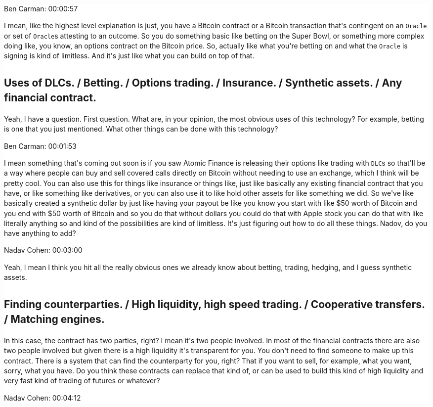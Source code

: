 Ben Carman: 00:00:57

I mean, like the highest level explanation is just, you have a Bitcoin contract or a Bitcoin transaction that's contingent on an `Oracle` or set of `Oracle`s attesting to an outcome.
So you do something basic like betting on the Super Bowl, or something more complex doing like, you know, an options contract on the Bitcoin price.
So, actually like what you're betting on and what the `Oracle` is signing is kind of limitless.
And it's just like what you can build on top of that.


## Uses of DLCs. / Betting. / Options trading. / Insurance. / Synthetic assets. / Any financial contract.

[EB]: 00:01:32

Yeah, I have a question.
First question.
What are, in your opinion, the most obvious uses of this technology?
For example, betting is one that you just mentioned.
What other things can be done with this technology?

Ben Carman: 00:01:53

I mean something that's coming out soon is if you saw Atomic Finance is releasing their options like trading with `DLC`s so that'll be a way where people can buy and sell covered calls directly on Bitcoin without needing to use an exchange, which I think will be pretty cool.
You can also use this for things like insurance or things like, just like basically any existing financial contract that you have, or like something like derivatives, or you can also use it to like hold other assets for like something we did.
So we've like basically created a synthetic dollar by just like having your payout be like you know you start with like $50 worth of Bitcoin and you end with $50 worth of Bitcoin and so you do that without dollars you could do that with Apple stock you can do that with like literally anything so and kind of the possibilities are kind of limitless.
It's just figuring out how to do all these things.
Nadov, do you have anything to add?

Nadav Cohen: 00:03:00

Yeah, I mean I think you hit all the really obvious ones we already know about betting, trading, hedging, and I guess synthetic assets.

## Finding counterparties. / High liquidity, high speed trading. / Cooperative transfers. / Matching engines.

[EB]: 00:03:14

In this case, the contract has two parties, right?
I mean it's two people involved.
In most of the financial contracts there are also two people involved but given there is a high liquidity it's transparent for you.
You don't need to find someone to make up this contract.
There is a system that can find the counterparty for you, right?
That if you want to sell, for example, what you want, sorry, what you have.
Do you think these contracts can replace that kind of, or can be used to build this kind of high liquidity and very fast kind of trading of futures or whatever?

Nadav Cohen: 00:04:12


[EB]: 00:05:22
[EB]: 00:10:15
[EB]: 00:11:19
[EB]: 00:13:07
[EB]: 00:14:56
[EB]: 00:56:02
[EB]: 00:59:46
[EB]: 01:00:16
[EB]: 01:00:18
[R]: 01:34:23
[R]: 01:43:21
[R]: 01:43:42
[R]: 01:43:58
[R]: 01:46:57
[R]: 01:47:21